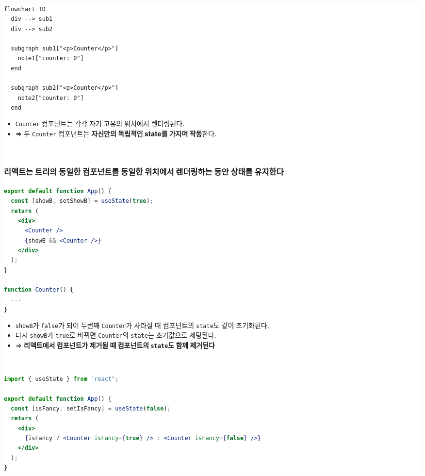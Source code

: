 ```mermaid
flowchart TD
  div --> sub1
  div --> sub2

  subgraph sub1["<p>Counter</p>"]
    note1["counter: 0"]
  end

  subgraph sub2["<p>Counter</p>"]
    note2["counter: 0"]
  end
```

- `Counter` 컴포넌트는 각각 자기 고유의 위치에서 렌더링된다.
- ⇒ 두 `Counter` 컴포넌트는 **자신만의 독립적인 state를 가지며 작동**한다.

<br/>

### 리액트는 트리의 동일한 컴포넌트를 동일한 위치에서 렌더링하는 동안 상태를 유지한다

```jsx
export default function App() {
  const [showB, setShowB] = useState(true);
  return (
    <div>
      <Counter />
      {showB && <Counter />}
    </div>
  );
}

function Counter() {
  ...
}

```

- `showB`가 `false`가 되어 두번째 `Counter`가 사라질 때 컴포넌트의 `state`도 같이 초기화된다.
- 다시 `showB`가 `true`로 바뀌면 `Counter`의 `state`는 초기값으로 세팅된다.
- ⇒ **리액트에서 컴포넌트가 제거될 때 컴포넌트의 `state`도 함께 제거된다**

<br/>

```jsx
import { useState } from "react";

export default function App() {
  const [isFancy, setIsFancy] = useState(false);
  return (
    <div>
      {isFancy ? <Counter isFancy={true} /> : <Counter isFancy={false} />}
    </div>
  );
}
```

